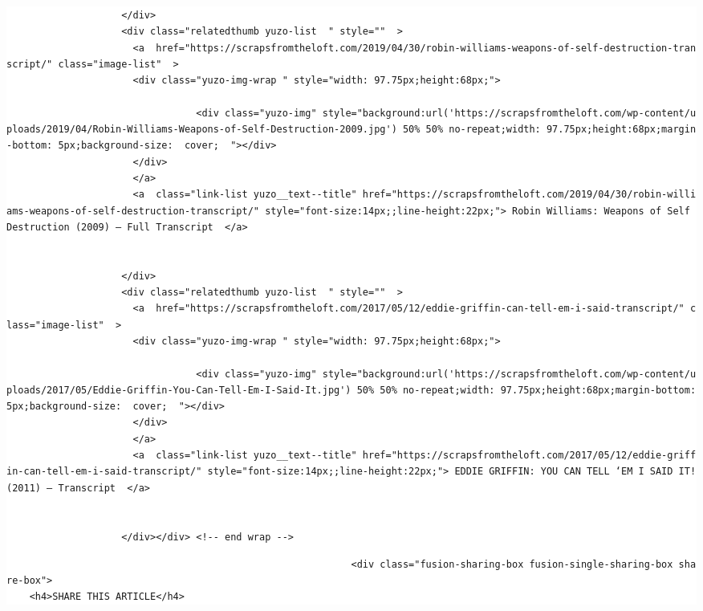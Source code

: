 						   
						</div>
						<div class="relatedthumb yuzo-list  " style=""  >  
						  <a  href="https://scrapsfromtheloft.com/2019/04/30/robin-williams-weapons-of-self-destruction-transcript/" class="image-list"  >
						  <div class="yuzo-img-wrap " style="width: 97.75px;height:68px;">
									
									 <div class="yuzo-img" style="background:url('https://scrapsfromtheloft.com/wp-content/uploads/2019/04/Robin-Williams-Weapons-of-Self-Destruction-2009.jpg') 50% 50% no-repeat;width: 97.75px;height:68px;margin-bottom: 5px;background-size:  cover;  "></div>
						  </div>
						  </a>
						  <a  class="link-list yuzo__text--title" href="https://scrapsfromtheloft.com/2019/04/30/robin-williams-weapons-of-self-destruction-transcript/" style="font-size:14px;;line-height:22px;"> Robin Williams: Weapons of Self Destruction (2009) – Full Transcript  </a>
								
						   
						</div>
						<div class="relatedthumb yuzo-list  " style=""  >  
						  <a  href="https://scrapsfromtheloft.com/2017/05/12/eddie-griffin-can-tell-em-i-said-transcript/" class="image-list"  >
						  <div class="yuzo-img-wrap " style="width: 97.75px;height:68px;">
									
									 <div class="yuzo-img" style="background:url('https://scrapsfromtheloft.com/wp-content/uploads/2017/05/Eddie-Griffin-You-Can-Tell-Em-I-Said-It.jpg') 50% 50% no-repeat;width: 97.75px;height:68px;margin-bottom: 5px;background-size:  cover;  "></div>
						  </div>
						  </a>
						  <a  class="link-list yuzo__text--title" href="https://scrapsfromtheloft.com/2017/05/12/eddie-griffin-can-tell-em-i-said-transcript/" style="font-size:14px;;line-height:22px;"> EDDIE GRIFFIN: YOU CAN TELL ‘EM I SAID IT! (2011) – Transcript  </a>
								
						   
						</div></div> <!-- end wrap -->
</div>  							</div>

																<div class="fusion-sharing-box fusion-single-sharing-box share-box">
		<h4>SHARE THIS ARTICLE</h4>